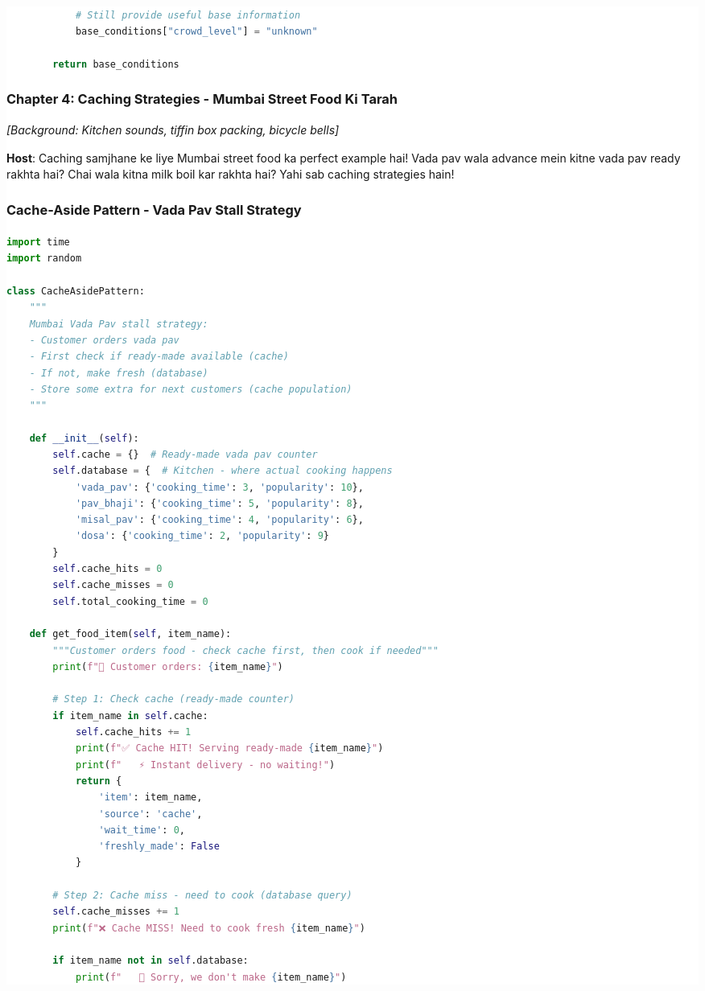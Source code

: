 ```python
            # Still provide useful base information
            base_conditions["crowd_level"] = "unknown"
            
        return base_conditions
```

### Chapter 4: Caching Strategies - Mumbai Street Food Ki Tarah

*[Background: Kitchen sounds, tiffin box packing, bicycle bells]*

**Host**: Caching samjhane ke liye Mumbai street food ka perfect example hai! Vada pav wala advance mein kitne vada pav ready rakhta hai? Chai wala kitna milk boil kar rakhta hai? Yahi sab caching strategies hain!

### Cache-Aside Pattern - Vada Pav Stall Strategy

```python
import time
import random

class CacheAsidePattern:
    """
    Mumbai Vada Pav stall strategy:
    - Customer orders vada pav
    - First check if ready-made available (cache)
    - If not, make fresh (database)
    - Store some extra for next customers (cache population)
    """
    
    def __init__(self):
        self.cache = {}  # Ready-made vada pav counter
        self.database = {  # Kitchen - where actual cooking happens
            'vada_pav': {'cooking_time': 3, 'popularity': 10},
            'pav_bhaji': {'cooking_time': 5, 'popularity': 8}, 
            'misal_pav': {'cooking_time': 4, 'popularity': 6},
            'dosa': {'cooking_time': 2, 'popularity': 9}
        }
        self.cache_hits = 0
        self.cache_misses = 0
        self.total_cooking_time = 0
    
    def get_food_item(self, item_name):
        """Customer orders food - check cache first, then cook if needed"""
        print(f"🍴 Customer orders: {item_name}")
        
        # Step 1: Check cache (ready-made counter)
        if item_name in self.cache:
            self.cache_hits += 1
            print(f"✅ Cache HIT! Serving ready-made {item_name}")
            print(f"   ⚡ Instant delivery - no waiting!")
            return {
                'item': item_name,
                'source': 'cache',
                'wait_time': 0,
                'freshly_made': False
            }
        
        # Step 2: Cache miss - need to cook (database query)
        self.cache_misses += 1
        print(f"❌ Cache MISS! Need to cook fresh {item_name}")
        
        if item_name not in self.database:
            print(f"   🚫 Sorry, we don't make {item_name}")
```